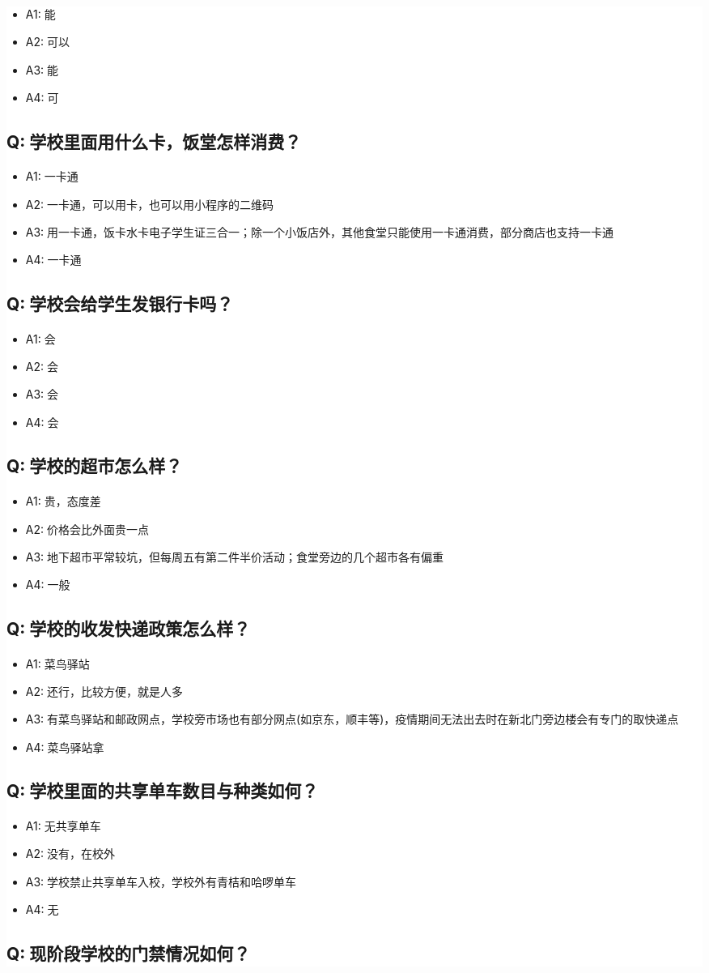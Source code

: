 - A1: 能

- A2: 可以

- A3: 能

- A4: 可

## Q: 学校里面用什么卡，饭堂怎样消费？

- A1: 一卡通

- A2: 一卡通，可以用卡，也可以用小程序的二维码

- A3: 用一卡通，饭卡水卡电子学生证三合一；除一个小饭店外，其他食堂只能使用一卡通消费，部分商店也支持一卡通

- A4: 一卡通

## Q: 学校会给学生发银行卡吗？

- A1: 会

- A2: 会

- A3: 会

- A4: 会

## Q: 学校的超市怎么样？

- A1: 贵，态度差

- A2: 价格会比外面贵一点

- A3: 地下超市平常较坑，但每周五有第二件半价活动；食堂旁边的几个超市各有偏重

- A4: 一般

## Q: 学校的收发快递政策怎么样？

- A1: 菜鸟驿站

- A2: 还行，比较方便，就是人多

- A3: 有菜鸟驿站和邮政网点，学校旁市场也有部分网点(如京东，顺丰等)，疫情期间无法出去时在新北门旁边楼会有专门的取快递点

- A4: 菜鸟驿站拿

## Q: 学校里面的共享单车数目与种类如何？

- A1: 无共享单车

- A2: 没有，在校外

- A3: 学校禁止共享单车入校，学校外有青桔和哈啰单车

- A4: 无

## Q: 现阶段学校的门禁情况如何？
